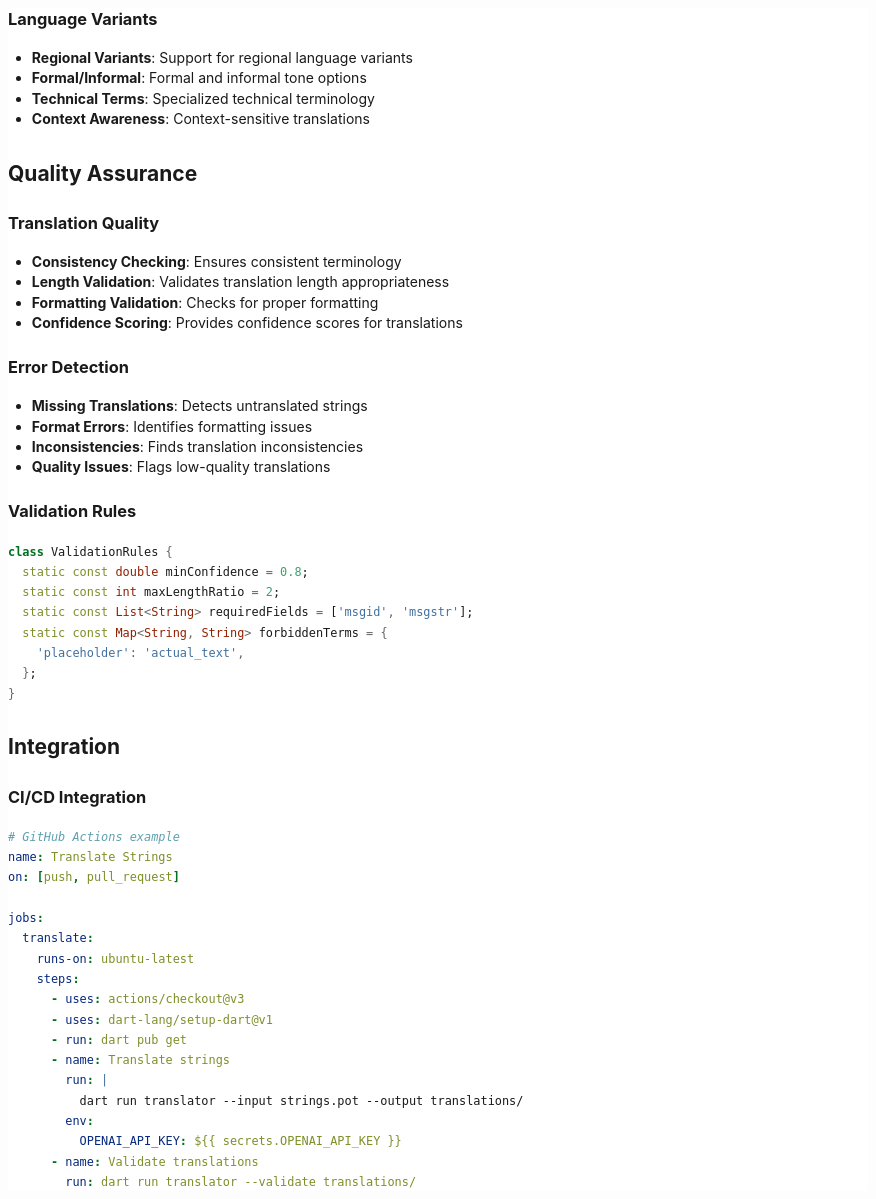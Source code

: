 ### Language Variants
- **Regional Variants**: Support for regional language variants
- **Formal/Informal**: Formal and informal tone options
- **Technical Terms**: Specialized technical terminology
- **Context Awareness**: Context-sensitive translations

## Quality Assurance

### Translation Quality
- **Consistency Checking**: Ensures consistent terminology
- **Length Validation**: Validates translation length appropriateness
- **Formatting Validation**: Checks for proper formatting
- **Confidence Scoring**: Provides confidence scores for translations

### Error Detection
- **Missing Translations**: Detects untranslated strings
- **Format Errors**: Identifies formatting issues
- **Inconsistencies**: Finds translation inconsistencies
- **Quality Issues**: Flags low-quality translations

### Validation Rules
```dart
class ValidationRules {
  static const double minConfidence = 0.8;
  static const int maxLengthRatio = 2;
  static const List<String> requiredFields = ['msgid', 'msgstr'];
  static const Map<String, String> forbiddenTerms = {
    'placeholder': 'actual_text',
  };
}
```

## Integration

### CI/CD Integration
```yaml
# GitHub Actions example
name: Translate Strings
on: [push, pull_request]

jobs:
  translate:
    runs-on: ubuntu-latest
    steps:
      - uses: actions/checkout@v3
      - uses: dart-lang/setup-dart@v1
      - run: dart pub get
      - name: Translate strings
        run: |
          dart run translator --input strings.pot --output translations/
        env:
          OPENAI_API_KEY: ${{ secrets.OPENAI_API_KEY }}
      - name: Validate translations
        run: dart run translator --validate translations/
```
